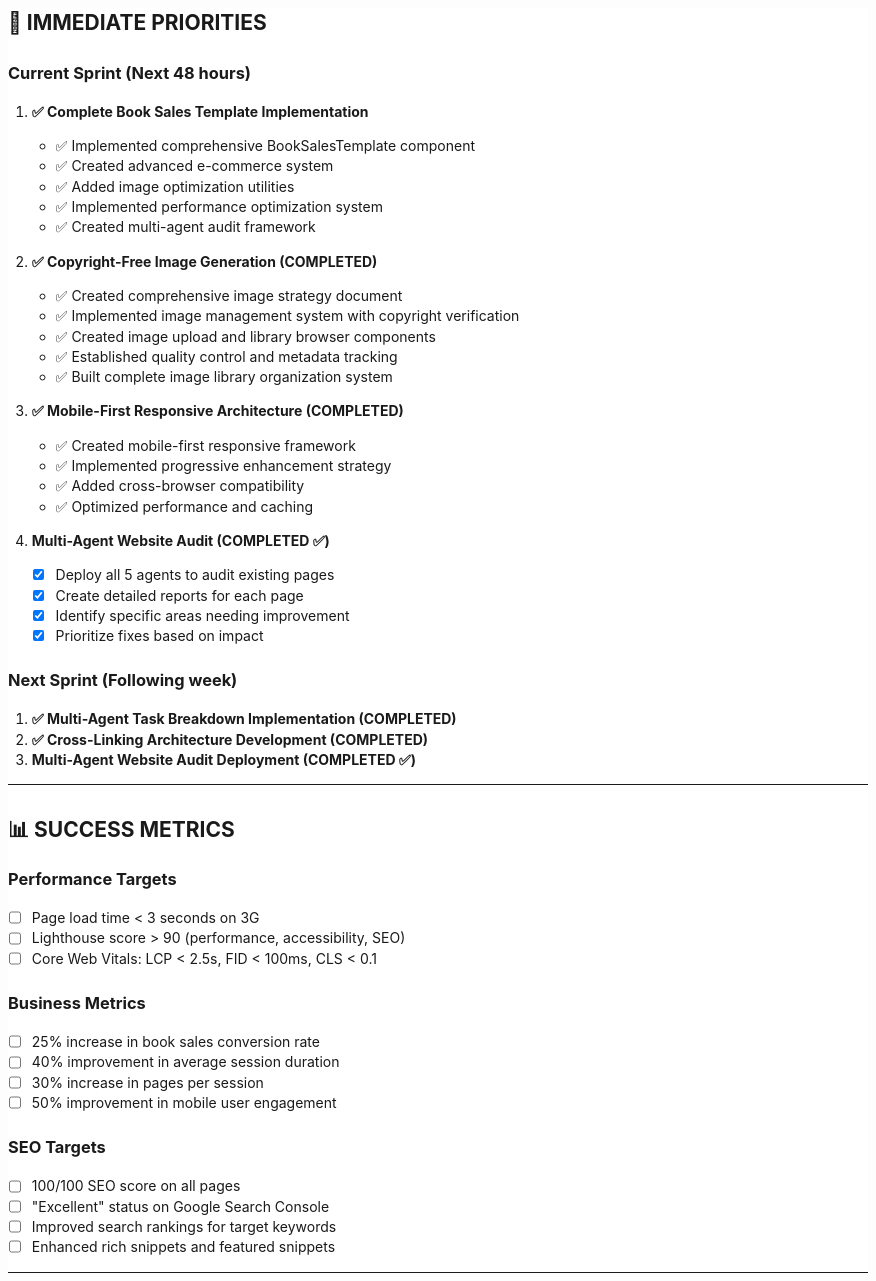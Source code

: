 
## 🎯 IMMEDIATE PRIORITIES

### Current Sprint (Next 48 hours)
1. **✅ Complete Book Sales Template Implementation**
   - ✅ Implemented comprehensive BookSalesTemplate component
   - ✅ Created advanced e-commerce system
   - ✅ Added image optimization utilities
   - ✅ Implemented performance optimization system
   - ✅ Created multi-agent audit framework

2. **✅ Copyright-Free Image Generation (COMPLETED)**
   - ✅ Created comprehensive image strategy document
   - ✅ Implemented image management system with copyright verification
   - ✅ Created image upload and library browser components
   - ✅ Established quality control and metadata tracking
   - ✅ Built complete image library organization system

3. **✅ Mobile-First Responsive Architecture (COMPLETED)**
   - ✅ Created mobile-first responsive framework
   - ✅ Implemented progressive enhancement strategy
   - ✅ Added cross-browser compatibility
   - ✅ Optimized performance and caching

4. **Multi-Agent Website Audit (COMPLETED ✅)**
   - [x] Deploy all 5 agents to audit existing pages
   - [x] Create detailed reports for each page
   - [x] Identify specific areas needing improvement
   - [x] Prioritize fixes based on impact

### Next Sprint (Following week)
1. **✅ Multi-Agent Task Breakdown Implementation (COMPLETED)**
2. **✅ Cross-Linking Architecture Development (COMPLETED)**
3. **Multi-Agent Website Audit Deployment (COMPLETED ✅)**

---

## 📊 SUCCESS METRICS

### Performance Targets
- [ ] Page load time < 3 seconds on 3G
- [ ] Lighthouse score > 90 (performance, accessibility, SEO)
- [ ] Core Web Vitals: LCP < 2.5s, FID < 100ms, CLS < 0.1

### Business Metrics
- [ ] 25% increase in book sales conversion rate
- [ ] 40% improvement in average session duration
- [ ] 30% increase in pages per session
- [ ] 50% improvement in mobile user engagement

### SEO Targets
- [ ] 100/100 SEO score on all pages
- [ ] "Excellent" status on Google Search Console
- [ ] Improved search rankings for target keywords
- [ ] Enhanced rich snippets and featured snippets

---